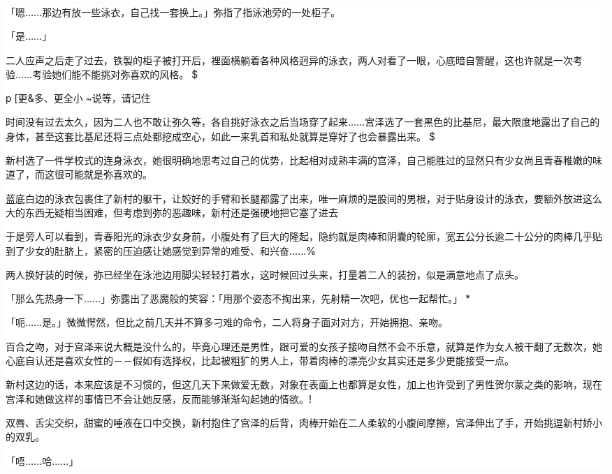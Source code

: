 



「嗯......那边有放一些泳衣，自己找一套换上。」弥指了指泳池旁的一处柜子。



「是......」



二人应声之后走了过去，铁製的柜子被打开后，裡面横躺着各种风格迥异的泳衣，两人对看了一眼，心底暗自警醒，这也许就是一次考验......考验她们能不能挑对弥喜欢的风格。 $

p [更&多、更全小 ~说等，请记住



时间没有过去太久，因为二人也不敢让弥久等，各自挑好泳衣之后当场穿了起来......宫泽选了一套黑色的比基尼，最大限度地露出了自己的身体，甚至这套比基尼还将三点处都挖成空心，如此一来乳首和私处就算是穿好了也会暴露出来。 $





新村选了一件学校式的连身泳衣，她很明确地思考过自己的优势，比起相对成熟丰满的宫泽，自己能胜过的显然只有少女尚且青春稚嫩的味道了，而这很可能就是弥喜欢的。









蓝底白边的泳衣包裹住了新村的躯干，让姣好的手臂和长腿都露了出来，唯一麻烦的是股间的男根，对于贴身设计的泳衣，要额外放进这么大的东西无疑相当困难，但考虑到弥的恶趣味，新村还是强硬地把它塞了进去



于是旁人可以看到，青春阳光的泳衣少女身前，小腹处有了巨大的隆起，隐约就是肉棒和阴囊的轮廓，宽五公分长逾二十公分的肉棒几乎贴到了少女的肚脐上，紧密的压迫感让她感觉到异常的难受、和兴奋......%



两人换好装的时候，弥已经坐在泳池边用脚尖轻轻打着水，这时候回过头来，打量着二人的装扮，似是满意地点了点头。



「那么先热身一下......」弥露出了恶魔般的笑容：「用那个姿态不掏出来，先射精一次吧，优也一起帮忙。」 *





「呃......是。」微微愕然，但比之前几天并不算多刁难的命令，二人将身子面对对方，开始拥抱、亲吻。





百合之吻，对于宫泽来说大概是没什么的，毕竟心理还是男性，跟可爱的女孩子接吻自然不会不乐意，就算是作为女人被干翻了无数次，她心底自认还是喜欢女性的－－假如有选择权，比起被粗犷的男人上，带着肉棒的漂亮少女其实还是多少更能接受一点。





新村这边的话，本来应该是不习惯的，但这几天下来做爱无数，对象在表面上也都算是女性，加上也许受到了男性贺尔蒙之类的影响，现在宫泽和她做这样的事情已不会让她反感，反而能够渐渐勾起她的情欲。!



双唇、舌尖交织，甜蜜的唾液在口中交换，新村抱住了宫泽的后背，肉棒开始在二人柔软的小腹间摩擦，宫泽伸出了手，开始挑逗新村娇小的双乳。





「唔......哈......」

